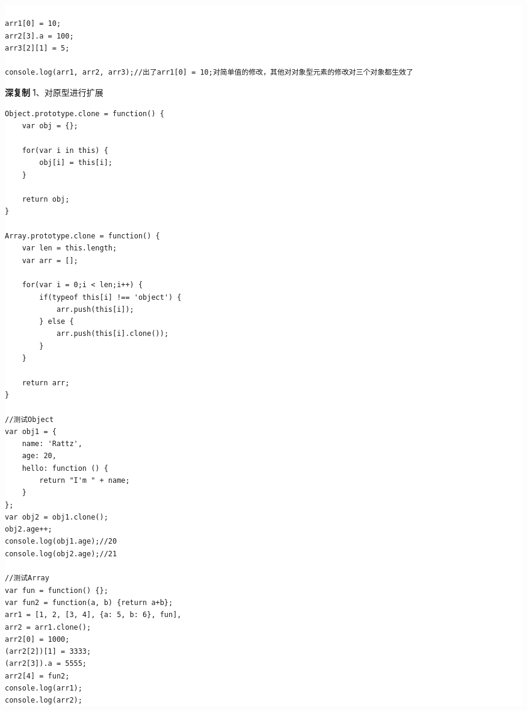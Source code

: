 ```

arr1[0] = 10;
arr2[3].a = 100;
arr3[2][1] = 5;

console.log(arr1, arr2, arr3);//出了arr1[0] = 10;对简单值的修改，其他对对象型元素的修改对三个对象都生效了

```

**深复制**
1、对原型进行扩展
```
Object.prototype.clone = function() {
    var obj = {};

    for(var i in this) {
        obj[i] = this[i];
    }

    return obj;
}

Array.prototype.clone = function() {
    var len = this.length;
    var arr = [];

    for(var i = 0;i < len;i++) {
        if(typeof this[i] !== 'object') {
            arr.push(this[i]);
        } else {
            arr.push(this[i].clone());
        }
    }

    return arr;
}

//测试Object
var obj1 = {
    name: 'Rattz',
    age: 20,
    hello: function () {
        return "I'm " + name;
    }
};
var obj2 = obj1.clone();
obj2.age++;
console.log(obj1.age);//20
console.log(obj2.age);//21

//测试Array
var fun = function() {};
var fun2 = function(a, b) {return a+b};
arr1 = [1, 2, [3, 4], {a: 5, b: 6}, fun],
arr2 = arr1.clone();
arr2[0] = 1000;
(arr2[2])[1] = 3333;
(arr2[3]).a = 5555;
arr2[4] = fun2;
console.log(arr1);
console.log(arr2);

```
